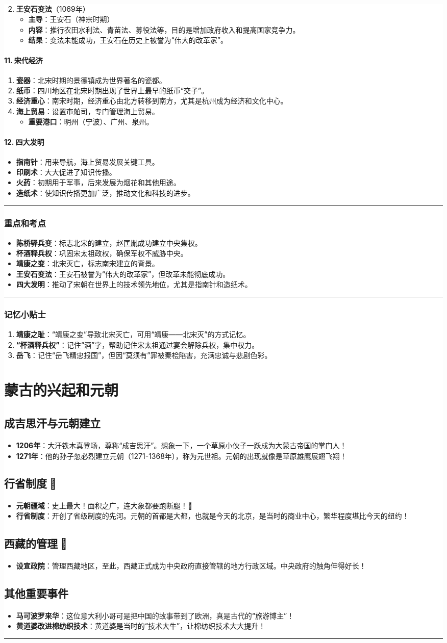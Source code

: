 2. **王安石变法**（1069年）
   - **主导**：王安石（神宗时期）
   - **内容**：推行农田水利法、青苗法、募役法等，目的是增加政府收入和提高国家竞争力。
   - **结果**：变法未能成功，王安石在历史上被誉为“伟大的改革家”。

#### 11. 宋代经济
1. **瓷器**：北宋时期的景德镇成为世界著名的瓷都。
2. **纸币**：四川地区在北宋时期出现了世界上最早的纸币“交子”。
3. **经济重心**：南宋时期，经济重心由北方转移到南方，尤其是杭州成为经济和文化中心。
4. **海上贸易**：设置市舶司，专门管理海上贸易。
   - **重要港口**：明州（宁波）、广州、泉州。

#### 12. 四大发明
- **指南针**：用来导航，海上贸易发展关键工具。
- **印刷术**：大大促进了知识传播。
- **火药**：初期用于军事，后来发展为烟花和其他用途。
- **造纸术**：使知识传播更加广泛，推动文化和科技的进步。

---

### 重点和考点
- **陈桥驿兵变**：标志北宋的建立，赵匡胤成功建立中央集权。
- **杯酒释兵权**：巩固宋太祖政权，确保军权不威胁中央。
- **靖康之变**：北宋灭亡，标志南宋建立的背景。
- **王安石变法**：王安石被誉为“伟大的改革家”，但改革未能彻底成功。
- **四大发明**：推动了宋朝在世界上的技术领先地位，尤其是指南针和造纸术。

---

### 记忆小贴士
1. **靖康之耻**：“靖康之变”导致北宋灭亡，可用“靖康——北宋灭”的方式记忆。
2. **“杯酒释兵权”**：记住“酒”字，帮助记住宋太祖通过宴会解除兵权，集中权力。
3. **岳飞**：记住“岳飞精忠报国”，但因“莫须有”罪被秦桧陷害，充满忠诚与悲剧色彩。

# 蒙古的兴起和元朝 

## 成吉思汗与元朝建立 
- **1206年**：大汗铁木真登场，尊称“成吉思汗”。想象一下，一个草原小伙子一跃成为大蒙古帝国的掌门人！
- **1271年**：他的孙子忽必烈建立元朝（1271-1368年），称为元世祖。元朝的出现就像是草原雄鹰展翅飞翔！

## 行省制度 📜
- **元朝疆域**：史上最大！面积之广，连大象都要跑断腿！🐘
- **行省制度**：开创了省级制度的先河。元朝的首都是大都，也就是今天的北京，是当时的商业中心，繁华程度堪比今天的纽约！

## 西藏的管理 🗻
- **设宣政院**：管理西藏地区，至此，西藏正式成为中央政府直接管辖的地方行政区域。中央政府的触角伸得好长！

## 其他重要事件 
- **马可波罗来华**：这位意大利小哥可是把中国的故事带到了欧洲，真是古代的“旅游博主”！
- **黄道婆改进棉纺织技术**：黄道婆是当时的“技术大牛”，让棉纺织技术大大提升！

---